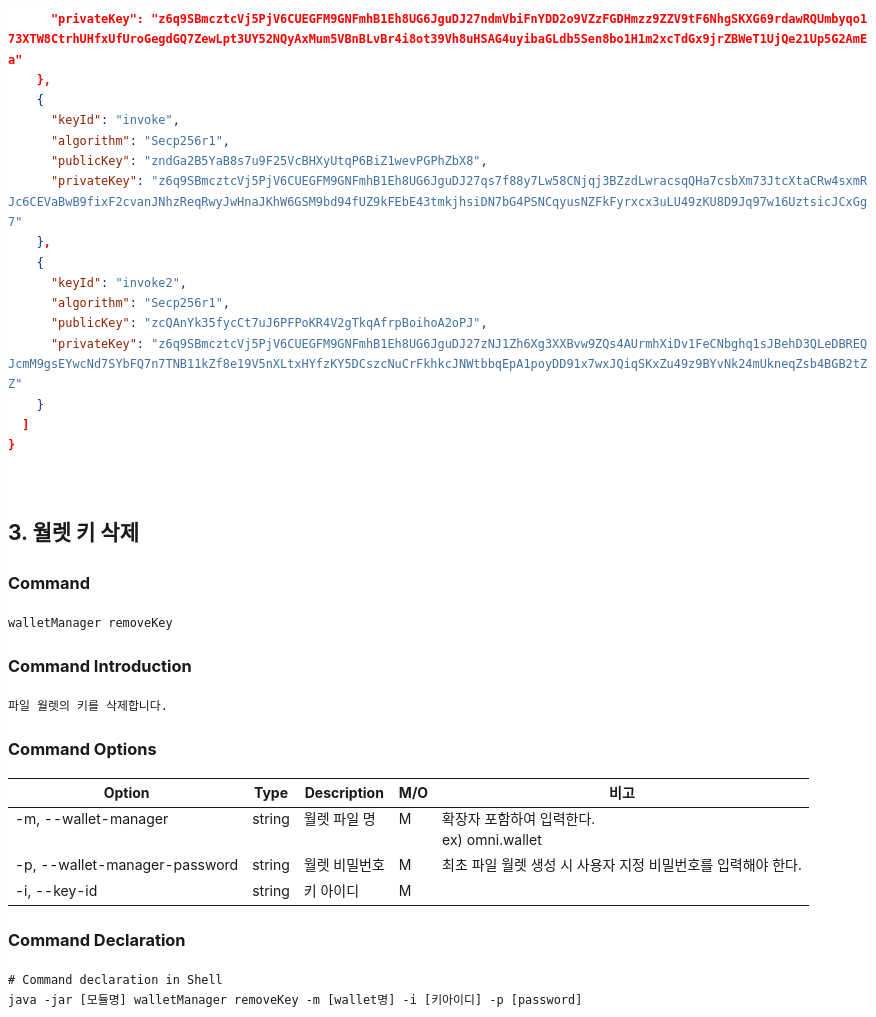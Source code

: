 ```json
      "privateKey": "z6q9SBmcztcVj5PjV6CUEGFM9GNFmhB1Eh8UG6JguDJ27ndmVbiFnYDD2o9VZzFGDHmzz9ZZV9tF6NhgSKXG69rdawRQUmbyqo173XTW8CtrhUHfxUfUroGegdGQ7ZewLpt3UY52NQyAxMum5VBnBLvBr4i8ot39Vh8uHSAG4uyibaGLdb5Sen8bo1H1m2xcTdGx9jrZBWeT1UjQe21Up5G2AmEa"
    },
    {
      "keyId": "invoke",
      "algorithm": "Secp256r1",
      "publicKey": "zndGa2B5YaB8s7u9F25VcBHXyUtqP6BiZ1wevPGPhZbX8",
      "privateKey": "z6q9SBmcztcVj5PjV6CUEGFM9GNFmhB1Eh8UG6JguDJ27qs7f88y7Lw58CNjqj3BZzdLwracsqQHa7csbXm73JtcXtaCRw4sxmRJc6CEVaBwB9fixF2cvanJNhzReqRwyJwHnaJKhW6GSM9bd94fUZ9kFEbE43tmkjhsiDN7bG4PSNCqyusNZFkFyrxcx3uLU49zKU8D9Jq97w16UztsicJCxGg7"
    },
    {
      "keyId": "invoke2",
      "algorithm": "Secp256r1",
      "publicKey": "zcQAnYk35fycCt7uJ6PFPoKR4V2gTkqAfrpBoihoA2oPJ",
      "privateKey": "z6q9SBmcztcVj5PjV6CUEGFM9GNFmhB1Eh8UG6JguDJ27zNJ1Zh6Xg3XXBvw9ZQs4AUrmhXiDv1FeCNbghq1sJBehD3QLeDBREQJcmM9gsEYwcNd7SYbFQ7n7TNB11kZf8e19V5nXLtxHYfzKY5DCszcNuCrFkhkcJNWtbbqEpA1poyDD91x7wxJQiqSKxZu49z9BYvNk24mUkneqZsb4BGB2tZZ"
    }
  ]
}
```

<br>

## 3. 월렛 키 삭제

### Command

`walletManager removeKey`

### Command Introduction

`파일 월렛의 키를 삭제합니다.`

### Command Options

| Option                        | Type     | Description | **M/O** | **비고**                              |
|-------------------------------|----------|-------------|---------|-------------------------------------|
| -m, --wallet-manager          | string   | 월렛 파일 명     | M       | 확장자 포함하여 입력한다.<br/>ex) omni.wallet  |
| -p, --wallet-manager-password | string   | 월렛 비밀번호     | M       | 최초 파일 월렛 생성 시 사용자 지정 비밀번호를 입력해야 한다. |
| -i, --key-id                  | string   | 키 아이디       | M       |                                     |

### Command Declaration

```shell
# Command declaration in Shell 
java -jar [모듈명] walletManager removeKey -m [wallet명] -i [키아이디] -p [password]
```
